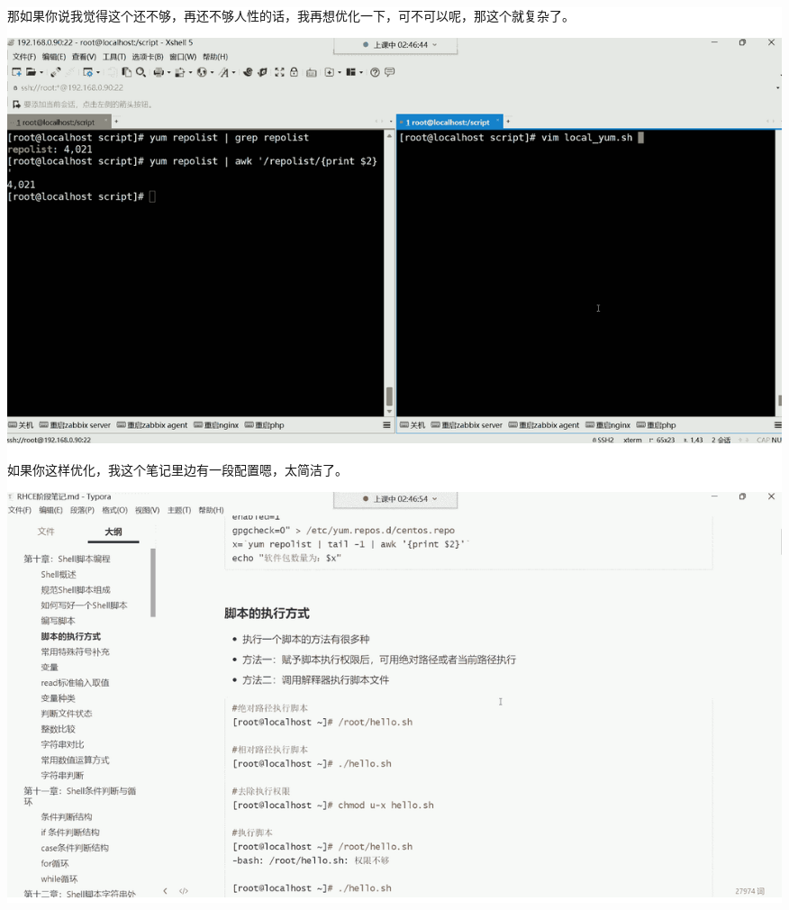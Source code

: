 那如果你说我觉得这个还不够，再还不够人性的话，我再想优化一下，可不可以呢，那这个就复杂了。

![](img/96ec0097cb49972256f4cab917164986_48.png)

如果你这样优化，我这个笔记里边有一段配置嗯，太简洁了。

![](img/96ec0097cb49972256f4cab917164986_50.png)
